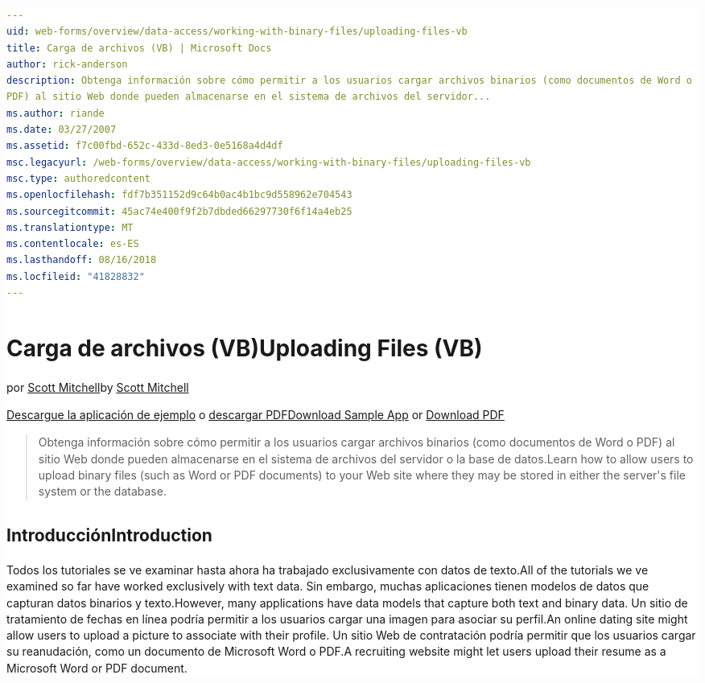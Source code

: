 ```yaml
---
uid: web-forms/overview/data-access/working-with-binary-files/uploading-files-vb
title: Carga de archivos (VB) | Microsoft Docs
author: rick-anderson
description: Obtenga información sobre cómo permitir a los usuarios cargar archivos binarios (como documentos de Word o PDF) al sitio Web donde pueden almacenarse en el sistema de archivos del servidor...
ms.author: riande
ms.date: 03/27/2007
ms.assetid: f7c00fbd-652c-433d-8ed3-0e5168a4d4df
msc.legacyurl: /web-forms/overview/data-access/working-with-binary-files/uploading-files-vb
msc.type: authoredcontent
ms.openlocfilehash: fdf7b351152d9c64b0ac4b1bc9d558962e704543
ms.sourcegitcommit: 45ac74e400f9f2b7dbded66297730f6f14a4eb25
ms.translationtype: MT
ms.contentlocale: es-ES
ms.lasthandoff: 08/16/2018
ms.locfileid: "41828832"
---
```

<a name="uploading-files-vb"></a><span data-ttu-id="96422-103">Carga de archivos (VB)</span><span class="sxs-lookup"><span data-stu-id="96422-103">Uploading Files (VB)</span></span>
====================
<span data-ttu-id="96422-104">por [Scott Mitchell](https://twitter.com/ScottOnWriting)</span><span class="sxs-lookup"><span data-stu-id="96422-104">by [Scott Mitchell](https://twitter.com/ScottOnWriting)</span></span>

<span data-ttu-id="96422-105">[Descargue la aplicación de ejemplo](http://download.microsoft.com/download/4/a/7/4a7a3b18-d80e-4014-8e53-a6a2427f0d93/ASPNET_Data_Tutorial_54_VB.exe) o [descargar PDF](uploading-files-vb/_static/datatutorial54vb1.pdf)</span><span class="sxs-lookup"><span data-stu-id="96422-105">[Download Sample App](http://download.microsoft.com/download/4/a/7/4a7a3b18-d80e-4014-8e53-a6a2427f0d93/ASPNET_Data_Tutorial_54_VB.exe) or [Download PDF](uploading-files-vb/_static/datatutorial54vb1.pdf)</span></span>

> <span data-ttu-id="96422-106">Obtenga información sobre cómo permitir a los usuarios cargar archivos binarios (como documentos de Word o PDF) al sitio Web donde pueden almacenarse en el sistema de archivos del servidor o la base de datos.</span><span class="sxs-lookup"><span data-stu-id="96422-106">Learn how to allow users to upload binary files (such as Word or PDF documents) to your Web site where they may be stored in either the server's file system or the database.</span></span>


## <a name="introduction"></a><span data-ttu-id="96422-107">Introducción</span><span class="sxs-lookup"><span data-stu-id="96422-107">Introduction</span></span>

<span data-ttu-id="96422-108">Todos los tutoriales se ve examinar hasta ahora ha trabajado exclusivamente con datos de texto.</span><span class="sxs-lookup"><span data-stu-id="96422-108">All of the tutorials we ve examined so far have worked exclusively with text data.</span></span> <span data-ttu-id="96422-109">Sin embargo, muchas aplicaciones tienen modelos de datos que capturan datos binarios y texto.</span><span class="sxs-lookup"><span data-stu-id="96422-109">However, many applications have data models that capture both text and binary data.</span></span> <span data-ttu-id="96422-110">Un sitio de tratamiento de fechas en línea podría permitir a los usuarios cargar una imagen para asociar su perfil.</span><span class="sxs-lookup"><span data-stu-id="96422-110">An online dating site might allow users to upload a picture to associate with their profile.</span></span> <span data-ttu-id="96422-111">Un sitio Web de contratación podría permitir que los usuarios cargar su reanudación, como un documento de Microsoft Word o PDF.</span><span class="sxs-lookup"><span data-stu-id="96422-111">A recruiting website might let users upload their resume as a Microsoft Word or PDF document.</span></span>
